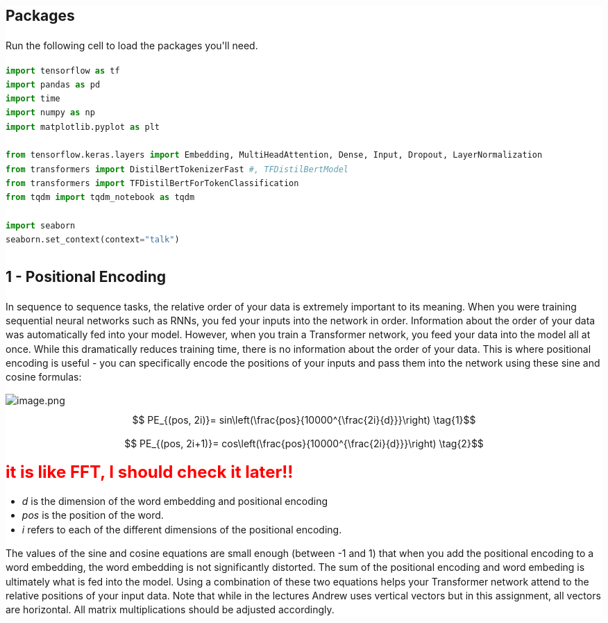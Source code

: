 <a name='0'></a>
## Packages

Run the following cell to load the packages you'll need.


```python
import tensorflow as tf
import pandas as pd
import time
import numpy as np
import matplotlib.pyplot as plt

from tensorflow.keras.layers import Embedding, MultiHeadAttention, Dense, Input, Dropout, LayerNormalization
from transformers import DistilBertTokenizerFast #, TFDistilBertModel
from transformers import TFDistilBertForTokenClassification
from tqdm import tqdm_notebook as tqdm

import seaborn
seaborn.set_context(context="talk")
```

<a name='1'></a>
## 1 - Positional Encoding

In sequence to sequence tasks, the relative order of your data is extremely important to its meaning. When you were training sequential neural networks such as RNNs, you fed your inputs into the network in order. Information about the order of your data was automatically fed into your model.  However, when you train a Transformer network, you feed your data into the model all at once. While this dramatically reduces training time, there is no information about the order of your data. This is where positional encoding is useful - you can specifically encode the positions of your inputs and pass them into the network using these sine and cosine formulas:

![image.png](/assets/2023-12-03-Transformer-learning-C5W4A1SubclassV1_files/fafd0dfa-961d-416d-8159-678f0d903421.png)
$$
PE_{(pos, 2i)}= sin\left(\frac{pos}{10000^{\frac{2i}{d}}}\right)
\tag{1}$$


$$
PE_{(pos, 2i+1)}= cos\left(\frac{pos}{10000^{\frac{2i}{d}}}\right)
\tag{2}$$

<font size =5 color =red >**it is like FFT, I should check it later!!**</font>
* $d$ is the dimension of the word embedding and positional encoding
* $pos$ is the position of the word.
* $i$ refers to each of the different dimensions of the positional encoding.

The values of the sine and cosine equations are small enough (between -1 and 1) that when you add the positional encoding to a word embedding, the word embedding is not significantly distorted. The sum of the positional encoding and word embeding is ultimately what is fed into the model. Using a combination of these two equations helps your Transformer network attend to the relative positions of your input data. Note that while in the lectures Andrew uses vertical vectors but in this assignment, all vectors are horizontal. All matrix multiplications should be adjusted accordingly.
